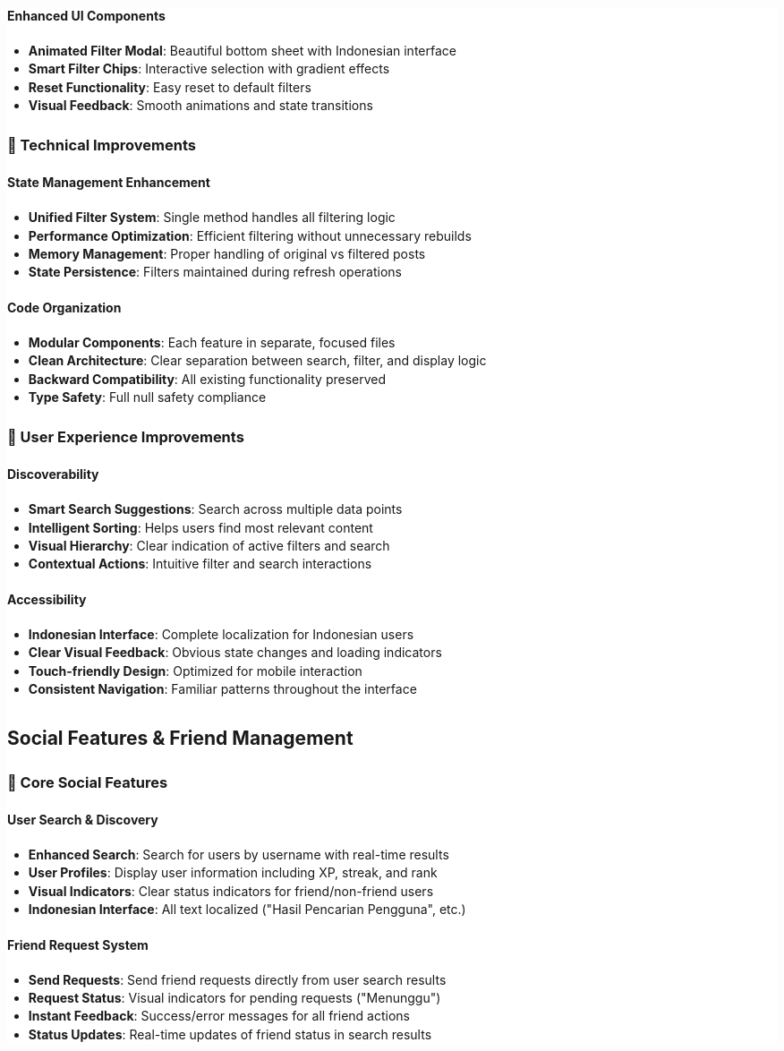 #### Enhanced UI Components

- **Animated Filter Modal**: Beautiful bottom sheet with Indonesian interface
- **Smart Filter Chips**: Interactive selection with gradient effects
- **Reset Functionality**: Easy reset to default filters
- **Visual Feedback**: Smooth animations and state transitions

### 🔧 Technical Improvements

#### State Management Enhancement

- **Unified Filter System**: Single method handles all filtering logic
- **Performance Optimization**: Efficient filtering without unnecessary rebuilds
- **Memory Management**: Proper handling of original vs filtered posts
- **State Persistence**: Filters maintained during refresh operations

#### Code Organization

- **Modular Components**: Each feature in separate, focused files
- **Clean Architecture**: Clear separation between search, filter, and display logic
- **Backward Compatibility**: All existing functionality preserved
- **Type Safety**: Full null safety compliance

### 🎯 User Experience Improvements

#### Discoverability

- **Smart Search Suggestions**: Search across multiple data points
- **Intelligent Sorting**: Helps users find most relevant content
- **Visual Hierarchy**: Clear indication of active filters and search
- **Contextual Actions**: Intuitive filter and search interactions

#### Accessibility

- **Indonesian Interface**: Complete localization for Indonesian users
- **Clear Visual Feedback**: Obvious state changes and loading indicators
- **Touch-friendly Design**: Optimized for mobile interaction
- **Consistent Navigation**: Familiar patterns throughout the interface

## Social Features & Friend Management

### 👥 Core Social Features

#### User Search & Discovery

- **Enhanced Search**: Search for users by username with real-time results
- **User Profiles**: Display user information including XP, streak, and rank
- **Visual Indicators**: Clear status indicators for friend/non-friend users
- **Indonesian Interface**: All text localized ("Hasil Pencarian Pengguna", etc.)

#### Friend Request System

- **Send Requests**: Send friend requests directly from user search results
- **Request Status**: Visual indicators for pending requests ("Menunggu")
- **Instant Feedback**: Success/error messages for all friend actions
- **Status Updates**: Real-time updates of friend status in search results
